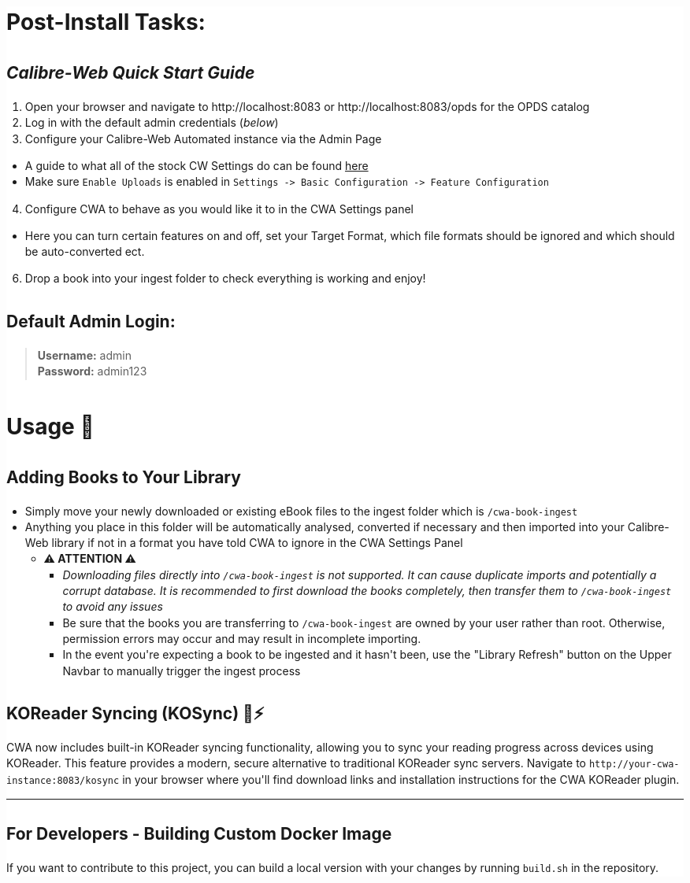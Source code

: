 # Post-Install Tasks:

## _Calibre-Web Quick Start Guide_

1. Open your browser and navigate to http://localhost:8083 or http://localhost:8083/opds for the OPDS catalog
2. Log in with the default admin credentials (_below_)
3. Configure your Calibre-Web Automated instance via the Admin Page
  - A guide to what all of the stock CW Settings do can be found [here](https://github.com/janeczku/calibre-web/wiki/Configuration#basic-configuration)
  - Make sure `Enable Uploads` is enabled in `Settings -> Basic Configuration -> Feature Configuration`
4. Configure CWA to behave as you would like it to in the CWA Settings panel
  - Here you can turn certain features on and off, set your Target Format, which file formats should be ignored and which should be auto-converted ect.
6. Drop a book into your ingest folder to check everything is working and enjoy!

## Default Admin Login:

> **Username:** admin\
> **Password:** admin123

# Usage 🔧

## Adding Books to Your Library

- Simply move your newly downloaded or existing eBook files to the ingest folder which is `/cwa-book-ingest`
- Anything you place in this folder will be automatically analysed, converted if necessary and then imported into your Calibre-Web library if not in a format you have told CWA to ignore in the CWA Settings Panel
  - **⚠️ ATTENTION ⚠️**
    - _Downloading files directly into `/cwa-book-ingest` is not supported. It can cause duplicate imports and potentially a corrupt database. It is recommended to first download the books completely, then transfer them to `/cwa-book-ingest` to avoid any issues_
    - Be sure that the books you are transferring to `/cwa-book-ingest` are owned by your user rather than root. Otherwise, permission errors may occur and may result in incomplete importing.
    - In the event you're expecting a book to be ingested and it hasn't been, use the "Library Refresh" button on the Upper Navbar to manually trigger the ingest process

## KOReader Syncing (KOSync) 📖⚡

CWA now includes built-in KOReader syncing functionality, allowing you to sync your reading progress across devices using KOReader. This feature provides a modern, secure alternative to traditional KOReader sync servers. Navigate to `http://your-cwa-instance:8083/kosync` in your browser where you'll find download links and installation instructions for the CWA KOReader plugin.

---
## For Developers - Building Custom Docker Image
If you want to contribute to this project, you can build a local version with your changes by running `build.sh` in the repository.
